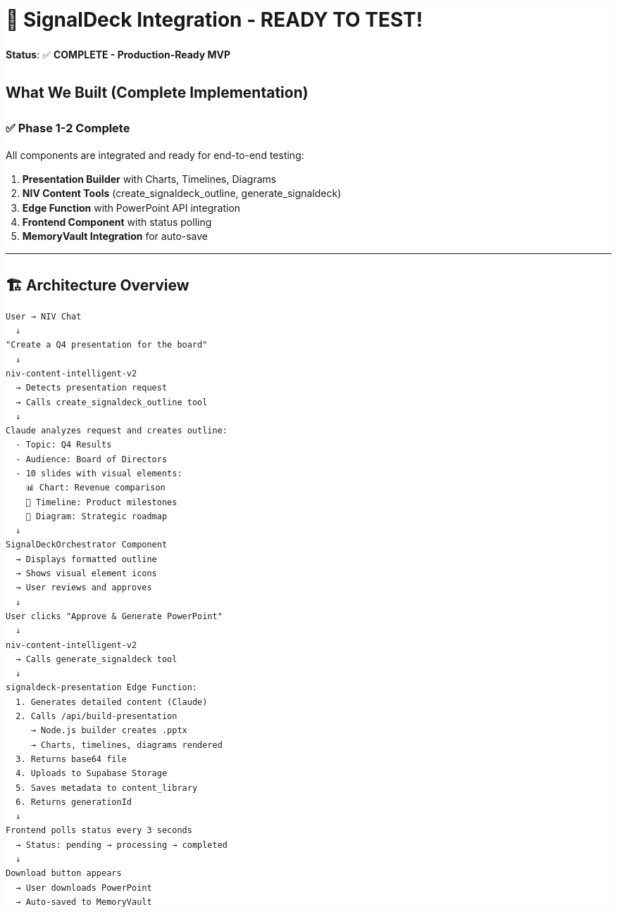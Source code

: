 # 🎉 SignalDeck Integration - READY TO TEST!

**Status**: ✅ **COMPLETE - Production-Ready MVP**

## What We Built (Complete Implementation)

### ✅ Phase 1-2 Complete

All components are integrated and ready for end-to-end testing:

1. **Presentation Builder** with Charts, Timelines, Diagrams
2. **NIV Content Tools** (create_signaldeck_outline, generate_signaldeck)
3. **Edge Function** with PowerPoint API integration
4. **Frontend Component** with status polling
5. **MemoryVault Integration** for auto-save

---

## 🏗️ Architecture Overview

```
User → NIV Chat
  ↓
"Create a Q4 presentation for the board"
  ↓
niv-content-intelligent-v2
  → Detects presentation request
  → Calls create_signaldeck_outline tool
  ↓
Claude analyzes request and creates outline:
  - Topic: Q4 Results
  - Audience: Board of Directors
  - 10 slides with visual elements:
    📊 Chart: Revenue comparison
    📅 Timeline: Product milestones
    📐 Diagram: Strategic roadmap
  ↓
SignalDeckOrchestrator Component
  → Displays formatted outline
  → Shows visual element icons
  → User reviews and approves
  ↓
User clicks "Approve & Generate PowerPoint"
  ↓
niv-content-intelligent-v2
  → Calls generate_signaldeck tool
  ↓
signaldeck-presentation Edge Function:
  1. Generates detailed content (Claude)
  2. Calls /api/build-presentation
     → Node.js builder creates .pptx
     → Charts, timelines, diagrams rendered
  3. Returns base64 file
  4. Uploads to Supabase Storage
  5. Saves metadata to content_library
  6. Returns generationId
  ↓
Frontend polls status every 3 seconds
  → Status: pending → processing → completed
  ↓
Download button appears
  → User downloads PowerPoint
  → Auto-saved to MemoryVault
```